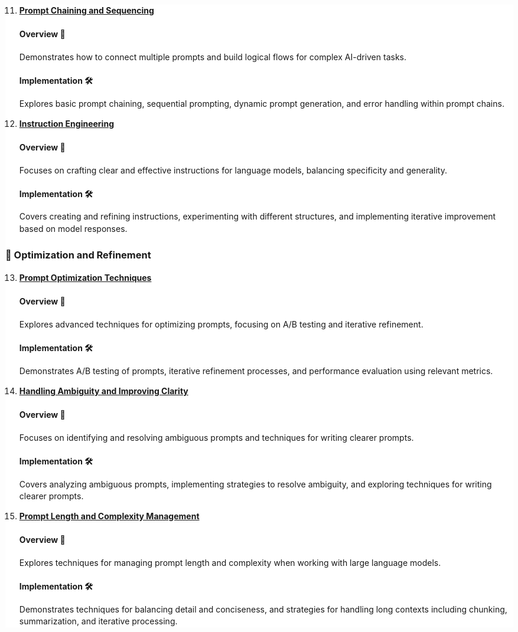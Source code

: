 11. **[Prompt Chaining and Sequencing](https://github.com/NirDiamant/Prompt_Engineering/blob/main/all_prompt_engineering_techniques/prompt-chaining-sequencing.ipynb)**
    
    #### Overview 🔎
    Demonstrates how to connect multiple prompts and build logical flows for complex AI-driven tasks.

    #### Implementation 🛠️
    Explores basic prompt chaining, sequential prompting, dynamic prompt generation, and error handling within prompt chains.

12. **[Instruction Engineering](https://github.com/NirDiamant/Prompt_Engineering/blob/main/all_prompt_engineering_techniques/instruction-engineering-notebook.ipynb)**
    
    #### Overview 🔎
    Focuses on crafting clear and effective instructions for language models, balancing specificity and generality.

    #### Implementation 🛠️
    Covers creating and refining instructions, experimenting with different structures, and implementing iterative improvement based on model responses.

### 🎨 Optimization and Refinement

13. **[Prompt Optimization Techniques](https://github.com/NirDiamant/Prompt_Engineering/blob/main/all_prompt_engineering_techniques/prompt-optimization-techniques.ipynb)**
    
    #### Overview 🔎
    Explores advanced techniques for optimizing prompts, focusing on A/B testing and iterative refinement.

    #### Implementation 🛠️
    Demonstrates A/B testing of prompts, iterative refinement processes, and performance evaluation using relevant metrics.

14. **[Handling Ambiguity and Improving Clarity](https://github.com/NirDiamant/Prompt_Engineering/blob/main/all_prompt_engineering_techniques/ambiguity-clarity.ipynb)**
    
    #### Overview 🔎
    Focuses on identifying and resolving ambiguous prompts and techniques for writing clearer prompts.

    #### Implementation 🛠️
    Covers analyzing ambiguous prompts, implementing strategies to resolve ambiguity, and exploring techniques for writing clearer prompts.

15. **[Prompt Length and Complexity Management](https://github.com/NirDiamant/Prompt_Engineering/blob/main/all_prompt_engineering_techniques/prompt-length-complexity-management.ipynb)**
    
    #### Overview 🔎
    Explores techniques for managing prompt length and complexity when working with large language models.

    #### Implementation 🛠️
    Demonstrates techniques for balancing detail and conciseness, and strategies for handling long contexts including chunking, summarization, and iterative processing.
